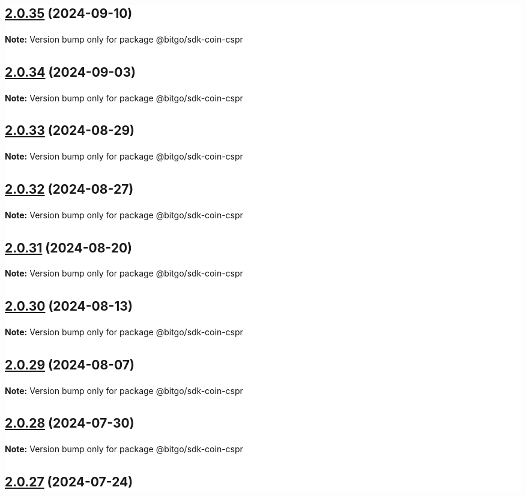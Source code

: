 ## [2.0.35](https://github.com/BitGo/BitGoJS/compare/@bitgo/sdk-coin-cspr@2.0.34...@bitgo/sdk-coin-cspr@2.0.35) (2024-09-10)

**Note:** Version bump only for package @bitgo/sdk-coin-cspr

## [2.0.34](https://github.com/BitGo/BitGoJS/compare/@bitgo/sdk-coin-cspr@2.0.33...@bitgo/sdk-coin-cspr@2.0.34) (2024-09-03)

**Note:** Version bump only for package @bitgo/sdk-coin-cspr

## [2.0.33](https://github.com/BitGo/BitGoJS/compare/@bitgo/sdk-coin-cspr@2.0.32...@bitgo/sdk-coin-cspr@2.0.33) (2024-08-29)

**Note:** Version bump only for package @bitgo/sdk-coin-cspr

## [2.0.32](https://github.com/BitGo/BitGoJS/compare/@bitgo/sdk-coin-cspr@2.0.31...@bitgo/sdk-coin-cspr@2.0.32) (2024-08-27)

**Note:** Version bump only for package @bitgo/sdk-coin-cspr

## [2.0.31](https://github.com/BitGo/BitGoJS/compare/@bitgo/sdk-coin-cspr@2.0.29...@bitgo/sdk-coin-cspr@2.0.31) (2024-08-20)

**Note:** Version bump only for package @bitgo/sdk-coin-cspr

## [2.0.30](https://github.com/BitGo/BitGoJS/compare/@bitgo/sdk-coin-cspr@2.0.29...@bitgo/sdk-coin-cspr@2.0.30) (2024-08-13)

**Note:** Version bump only for package @bitgo/sdk-coin-cspr

## [2.0.29](https://github.com/BitGo/BitGoJS/compare/@bitgo/sdk-coin-cspr@2.0.28...@bitgo/sdk-coin-cspr@2.0.29) (2024-08-07)

**Note:** Version bump only for package @bitgo/sdk-coin-cspr

## [2.0.28](https://github.com/BitGo/BitGoJS/compare/@bitgo/sdk-coin-cspr@2.0.27...@bitgo/sdk-coin-cspr@2.0.28) (2024-07-30)

**Note:** Version bump only for package @bitgo/sdk-coin-cspr

## [2.0.27](https://github.com/BitGo/BitGoJS/compare/@bitgo/sdk-coin-cspr@2.0.26...@bitgo/sdk-coin-cspr@2.0.27) (2024-07-24)

